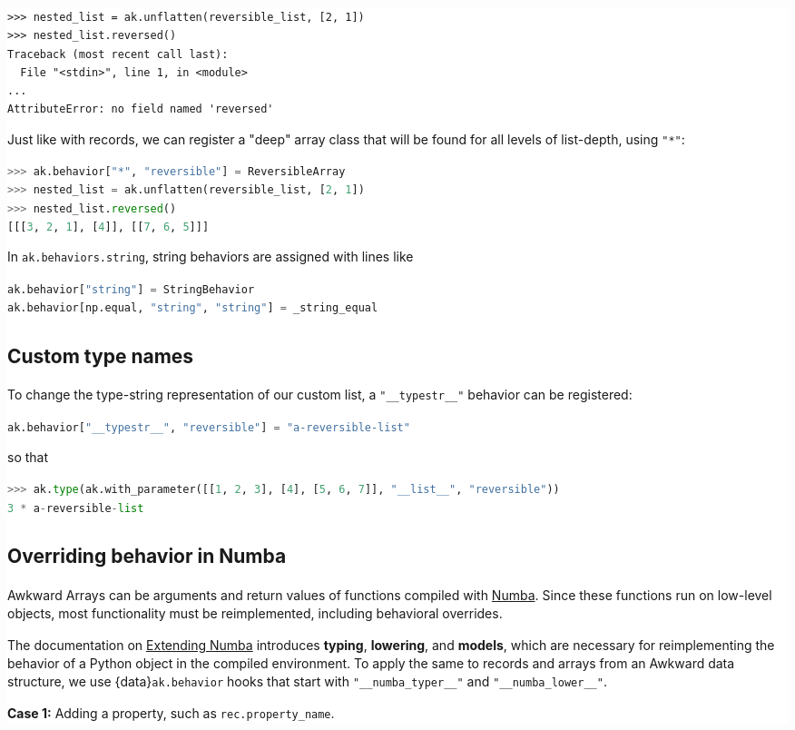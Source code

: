 ```pycon
>>> nested_list = ak.unflatten(reversible_list, [2, 1])
>>> nested_list.reversed()
Traceback (most recent call last):
  File "<stdin>", line 1, in <module>
...
AttributeError: no field named 'reversed'
```

Just like with records, we can register a "deep" array class that will be found for all levels of list-depth, using `"*"`:
```python
>>> ak.behavior["*", "reversible"] = ReversibleArray
>>> nested_list = ak.unflatten(reversible_list, [2, 1])
>>> nested_list.reversed()
[[[3, 2, 1], [4]], [[7, 6, 5]]]
```

In `ak.behaviors.string`, string behaviors are assigned with lines like

```python
ak.behavior["string"] = StringBehavior
ak.behavior[np.equal, "string", "string"] = _string_equal
```

## Custom type names

To change the type-string representation of our custom list, a
`"__typestr__"` behavior can be registered:
```python
ak.behavior["__typestr__", "reversible"] = "a-reversible-list"
```

so that

```python
>>> ak.type(ak.with_parameter([[1, 2, 3], [4], [5, 6, 7]], "__list__", "reversible"))
3 * a-reversible-list
```

## Overriding behavior in Numba

Awkward Arrays can be arguments and return values of functions compiled with
[Numba](http://numba.pydata.org). Since these functions run on low-level
objects, most functionality must be reimplemented, including behavioral
overrides.

The documentation on
[Extending Numba](https://numba.pydata.org/numba-doc/dev/extending/index.html)
introduces **typing**, **lowering**, and **models**, which are necessary for
reimplementing the behavior of a Python object in the compiled environment.
To apply the same to records and arrays from an Awkward data structure, we
use {data}`ak.behavior` hooks that start with `"__numba_typer__"` and
`"__numba_lower__"`.

**Case 1:** Adding a property, such as `rec.property_name`.
